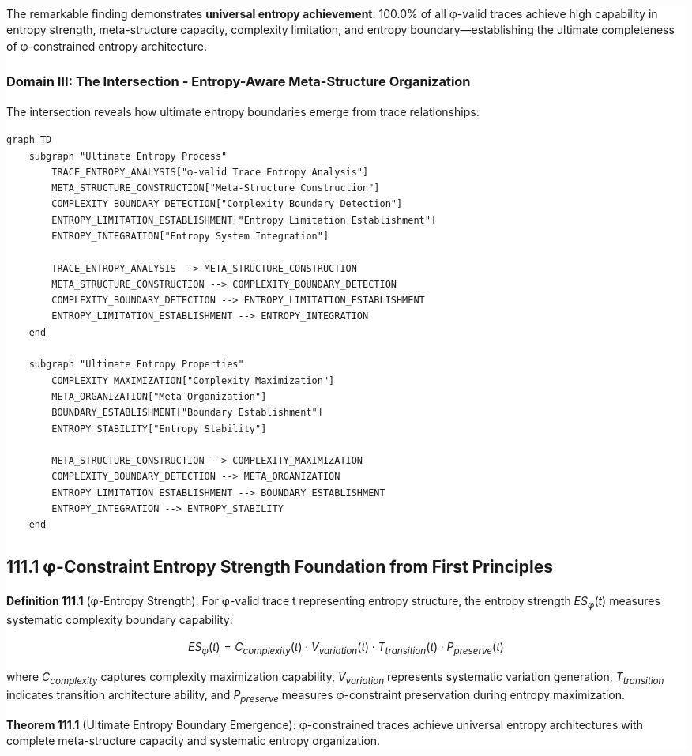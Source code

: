 The remarkable finding demonstrates **universal entropy achievement**: 100.0% of all φ-valid traces achieve high capability in entropy strength, meta-structure capacity, complexity limitation, and entropy boundary—establishing the ultimate completeness of φ-constrained entropy architecture.

### Domain III: The Intersection - Entropy-Aware Meta-Structure Organization

The intersection reveals how ultimate entropy boundaries emerge from trace relationships:

```mermaid
graph TD
    subgraph "Ultimate Entropy Process"
        TRACE_ENTROPY_ANALYSIS["φ-valid Trace Entropy Analysis"]
        META_STRUCTURE_CONSTRUCTION["Meta-Structure Construction"]
        COMPLEXITY_BOUNDARY_DETECTION["Complexity Boundary Detection"]
        ENTROPY_LIMITATION_ESTABLISHMENT["Entropy Limitation Establishment"]
        ENTROPY_INTEGRATION["Entropy System Integration"]
        
        TRACE_ENTROPY_ANALYSIS --> META_STRUCTURE_CONSTRUCTION
        META_STRUCTURE_CONSTRUCTION --> COMPLEXITY_BOUNDARY_DETECTION
        COMPLEXITY_BOUNDARY_DETECTION --> ENTROPY_LIMITATION_ESTABLISHMENT
        ENTROPY_LIMITATION_ESTABLISHMENT --> ENTROPY_INTEGRATION
    end
    
    subgraph "Ultimate Entropy Properties"
        COMPLEXITY_MAXIMIZATION["Complexity Maximization"]
        META_ORGANIZATION["Meta-Organization"]
        BOUNDARY_ESTABLISHMENT["Boundary Establishment"]
        ENTROPY_STABILITY["Entropy Stability"]
        
        META_STRUCTURE_CONSTRUCTION --> COMPLEXITY_MAXIMIZATION
        COMPLEXITY_BOUNDARY_DETECTION --> META_ORGANIZATION
        ENTROPY_LIMITATION_ESTABLISHMENT --> BOUNDARY_ESTABLISHMENT
        ENTROPY_INTEGRATION --> ENTROPY_STABILITY
    end
```

## 111.1 φ-Constraint Entropy Strength Foundation from First Principles

**Definition 111.1** (φ-Entropy Strength): For φ-valid trace t representing entropy structure, the entropy strength $ES_φ(t)$ measures systematic complexity boundary capability:

$$
ES_φ(t) = C_{complexity}(t) \cdot V_{variation}(t) \cdot T_{transition}(t) \cdot P_{preserve}(t)
$$

where $C_{complexity}$ captures complexity maximization capability, $V_{variation}$ represents systematic variation generation, $T_{transition}$ indicates transition architecture ability, and $P_{preserve}$ measures φ-constraint preservation during entropy maximization.

**Theorem 111.1** (Ultimate Entropy Boundary Emergence): φ-constrained traces achieve universal entropy architectures with complete meta-structure capacity and systematic entropy organization.
